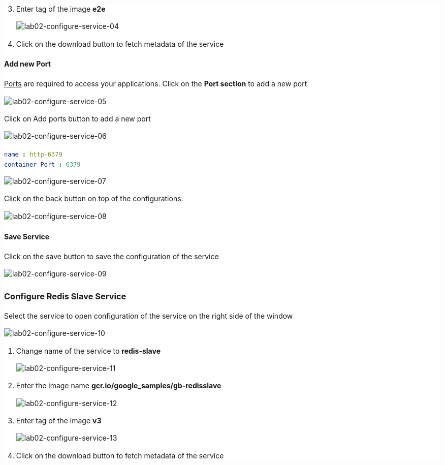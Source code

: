 3. Enter tag of the image **e2e**

   ![lab02-configure-service-04](https://bitbucket.org/cloudplex-devs/developer-community/raw/2c439854092264dd1279d017585cd1ba00d5f7a7/kubernetes/deployment/labs/guestbook/images/lab02-configure-service-04.png)

4. Click on the download button to fetch metadata of the service

#### Add new Port

[Ports](https://kubernetes.io/docs/concepts/services-networking/connect-applications-service/#the-kubernetes-model-for-connecting-containers) are required to access your applications. Click on the **Port section** to add a new port

![lab02-configure-service-05](https://bitbucket.org/cloudplex-devs/developer-community/raw/2c439854092264dd1279d017585cd1ba00d5f7a7/kubernetes/deployment/labs/guestbook/images/lab02-configure-service-05.png)



Click on Add ports button to add a new port

![lab02-configure-service-06](https://bitbucket.org/cloudplex-devs/developer-community/raw/2c439854092264dd1279d017585cd1ba00d5f7a7/kubernetes/deployment/labs/guestbook/images/lab02-configure-service-06.png)

```yaml
name : http-6379
container Port : 6379
```

![lab02-configure-service-07](https://bitbucket.org/cloudplex-devs/developer-community/raw/2c439854092264dd1279d017585cd1ba00d5f7a7/kubernetes/deployment/labs/guestbook/images/lab02-configure-service-07.png)

Click on the back button on top of the configurations.

![lab02-configure-service-08](https://bitbucket.org/cloudplex-devs/developer-community/raw/2c439854092264dd1279d017585cd1ba00d5f7a7/kubernetes/deployment/labs/guestbook/images/lab02-configure-service-08.png)

#### Save Service

Click on the save button to save the configuration of the service

![lab02-configure-service-09](https://bitbucket.org/cloudplex-devs/developer-community/raw/2c439854092264dd1279d017585cd1ba00d5f7a7/kubernetes/deployment/labs/guestbook/images/lab02-configure-service-09.png)

### Configure Redis Slave Service

Select the service to open configuration of the service on the right side of the window

![lab02-configure-service-10](https://bitbucket.org/cloudplex-devs/developer-community/raw/2c439854092264dd1279d017585cd1ba00d5f7a7/kubernetes/deployment/labs/guestbook/images/lab02-configure-service-10.png)

1. Change name of the service to **redis-slave**

   ![lab02-configure-service-11](https://bitbucket.org/cloudplex-devs/developer-community/raw/2c439854092264dd1279d017585cd1ba00d5f7a7/kubernetes/deployment/labs/guestbook/images/lab02-configure-service-11.png)

2. Enter the image name **gcr.io/google_samples/gb-redisslave**

   ![lab02-configure-service-12](https://bitbucket.org/cloudplex-devs/developer-community/raw/2c439854092264dd1279d017585cd1ba00d5f7a7/kubernetes/deployment/labs/guestbook/images/lab02-configure-service-12.png)

3. Enter tag of the image **v3**

   ![lab02-configure-service-13](https://bitbucket.org/cloudplex-devs/developer-community/raw/2c439854092264dd1279d017585cd1ba00d5f7a7/kubernetes/deployment/labs/guestbook/images/lab02-configure-service-13.png)

4. Click on the download button to fetch metadata of the service
